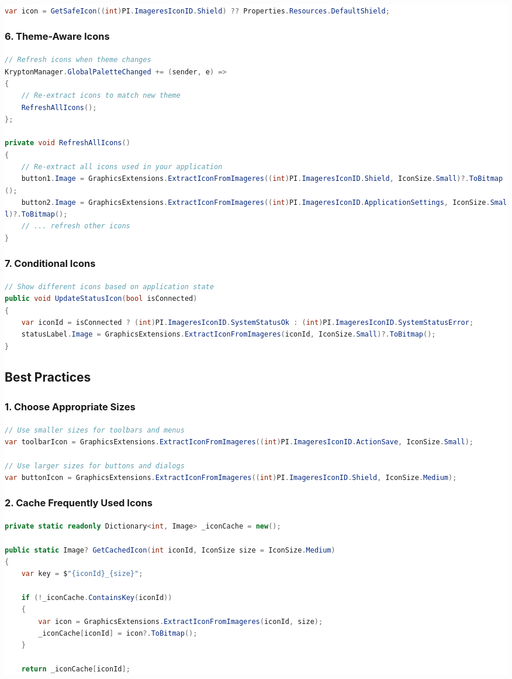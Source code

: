 ```csharp
var icon = GetSafeIcon((int)PI.ImageresIconID.Shield) ?? Properties.Resources.DefaultShield;
```

### 6. Theme-Aware Icons
```csharp
// Refresh icons when theme changes
KryptonManager.GlobalPaletteChanged += (sender, e) =>
{
    // Re-extract icons to match new theme
    RefreshAllIcons();
};

private void RefreshAllIcons()
{
    // Re-extract all icons used in your application
    button1.Image = GraphicsExtensions.ExtractIconFromImageres((int)PI.ImageresIconID.Shield, IconSize.Small)?.ToBitmap();
    button2.Image = GraphicsExtensions.ExtractIconFromImageres((int)PI.ImageresIconID.ApplicationSettings, IconSize.Small)?.ToBitmap();
    // ... refresh other icons
}
```

### 7. Conditional Icons
```csharp
// Show different icons based on application state
public void UpdateStatusIcon(bool isConnected)
{
    var iconId = isConnected ? (int)PI.ImageresIconID.SystemStatusOk : (int)PI.ImageresIconID.SystemStatusError;
    statusLabel.Image = GraphicsExtensions.ExtractIconFromImageres(iconId, IconSize.Small)?.ToBitmap();
}
```

## Best Practices

### 1. Choose Appropriate Sizes
```csharp
// Use smaller sizes for toolbars and menus
var toolbarIcon = GraphicsExtensions.ExtractIconFromImageres((int)PI.ImageresIconID.ActionSave, IconSize.Small);

// Use larger sizes for buttons and dialogs
var buttonIcon = GraphicsExtensions.ExtractIconFromImageres((int)PI.ImageresIconID.Shield, IconSize.Medium);
```

### 2. Cache Frequently Used Icons
```csharp
private static readonly Dictionary<int, Image> _iconCache = new();

public static Image? GetCachedIcon(int iconId, IconSize size = IconSize.Medium)
{
    var key = $"{iconId}_{size}";
    
    if (!_iconCache.ContainsKey(iconId))
    {
        var icon = GraphicsExtensions.ExtractIconFromImageres(iconId, size);
        _iconCache[iconId] = icon?.ToBitmap();
    }
    
    return _iconCache[iconId];
```